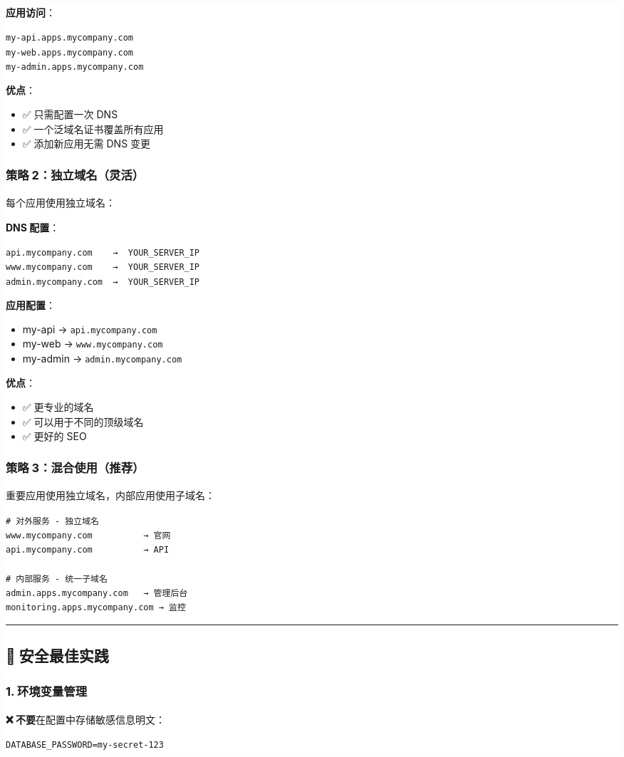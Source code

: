 **应用访问**：
```
my-api.apps.mycompany.com
my-web.apps.mycompany.com
my-admin.apps.mycompany.com
```

**优点**：
- ✅ 只需配置一次 DNS
- ✅ 一个泛域名证书覆盖所有应用
- ✅ 添加新应用无需 DNS 变更

### 策略 2：独立域名（灵活）

每个应用使用独立域名：

**DNS 配置**：
```
api.mycompany.com    →  YOUR_SERVER_IP
www.mycompany.com    →  YOUR_SERVER_IP
admin.mycompany.com  →  YOUR_SERVER_IP
```

**应用配置**：
- my-api → `api.mycompany.com`
- my-web → `www.mycompany.com`
- my-admin → `admin.mycompany.com`

**优点**：
- ✅ 更专业的域名
- ✅ 可以用于不同的顶级域名
- ✅ 更好的 SEO

### 策略 3：混合使用（推荐）

重要应用使用独立域名，内部应用使用子域名：

```
# 对外服务 - 独立域名
www.mycompany.com          → 官网
api.mycompany.com          → API

# 内部服务 - 统一子域名
admin.apps.mycompany.com   → 管理后台
monitoring.apps.mycompany.com → 监控
```

---

## 🔐 安全最佳实践

### 1. 环境变量管理

**❌ 不要**在配置中存储敏感信息明文：
```
DATABASE_PASSWORD=my-secret-123
```
